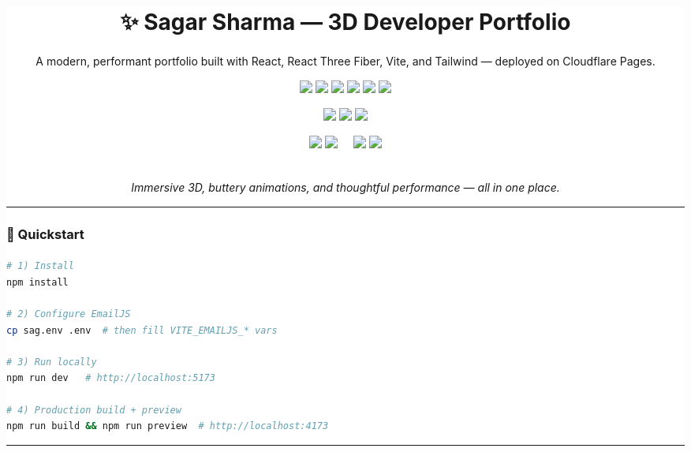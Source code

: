 <div align="center">
  <h1>✨ Sagar Sharma — 3D Developer Portfolio</h1>
  <p>A modern, performant portfolio built with React, React Three Fiber, Vite, and Tailwind — deployed on Cloudflare Pages.</p>

<p>
    <img src="https://img.shields.io/badge/React-18-61DAFB?logo=react&logoColor=fff" />
    <img src="https://img.shields.io/badge/Three.js-R3F-000000?logo=three.js&logoColor=fff" />
    <img src="https://img.shields.io/badge/Vite-4-646CFF?logo=vite&logoColor=fff" />
    <img src="https://img.shields.io/badge/TailwindCSS-3-06B6D4?logo=tailwindcss&logoColor=fff" />
    <img src="https://img.shields.io/badge/Cloudflare-Pages-F48120?logo=cloudflare&logoColor=fff" />
    <img src="https://img.shields.io/badge/Framer%20Motion-animations-0055FF?logo=framer&logoColor=fff" />
  </p>

<p>
    <img src="https://img.shields.io/badge/Performance-Lazy%20Load-brightgreen" />
    <img src="https://img.shields.io/badge/3D-Meshopt%20GLB-blue" />
    <img src="https://img.shields.io/badge/Hosting-Edge%20Cached-orange" />
  </p>

<p>
    <a href="https://github.com/sagarsk04" target="_blank"><img src="https://img.shields.io/badge/GitHub-sagarsk04-181717?logo=github&logoColor=white"/></a>
    <a href="https://www.linkedin.com/in/sagarsh04/" target="_blank"><img src="https://img.shields.io/badge/LinkedIn-Sagar%20Sharma-0A66C2?logo=linkedin&logoColor=white"/></a>
       
    <a href="https://github.com/NICxKMS" target="_blank"><img src="https://img.shields.io/badge/GitHub-NICxKMS-181717?logo=github&logoColor=white"/></a>
    <a href="https://www.linkedin.com/in/nicx" target="_blank"><img src="https://img.shields.io/badge/LinkedIn-Nikhil%20Kumar-0A66C2?logo=linkedin&logoColor=white"/></a>
  </p>

<br/>
  <em>Immersive 3D, buttery animations, and thoughtful performance — all in one place.</em>
</div>

---

### 🚀 Quickstart

```bash
# 1) Install
npm install

# 2) Configure EmailJS
cp sag.env .env  # then fill VITE_EMAILJS_* vars

# 3) Run locally
npm run dev   # http://localhost:5173

# 4) Production build + preview
npm run build && npm run preview  # http://localhost:4173
```

---